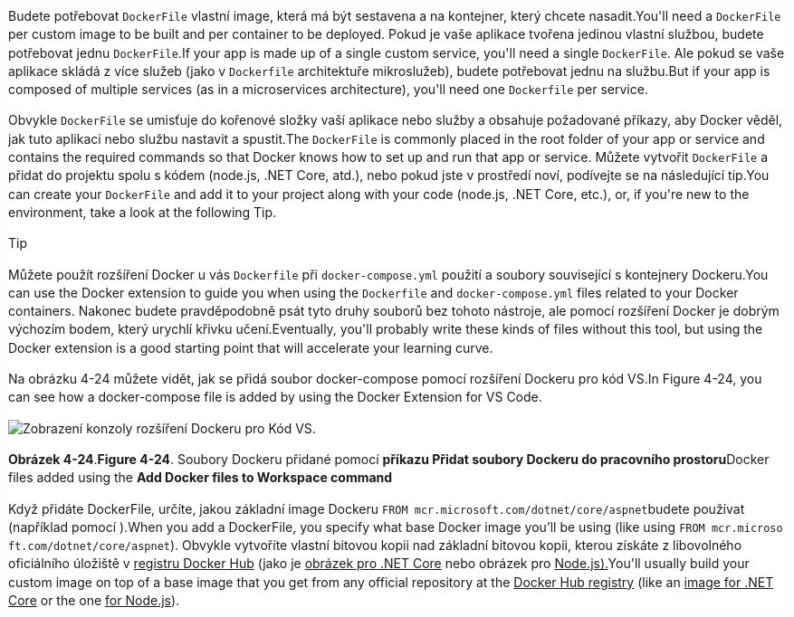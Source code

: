 <span data-ttu-id="539f7-152">Budete potřebovat `DockerFile` vlastní image, která má být sestavena a na kontejner, který chcete nasadit.</span><span class="sxs-lookup"><span data-stu-id="539f7-152">You'll need a `DockerFile` per custom image to be built and per container to be deployed.</span></span> <span data-ttu-id="539f7-153">Pokud je vaše aplikace tvořena jedinou vlastní službou, budete potřebovat jednu `DockerFile`.</span><span class="sxs-lookup"><span data-stu-id="539f7-153">If your app is made up of a single custom service, you'll need a single `DockerFile`.</span></span> <span data-ttu-id="539f7-154">Ale pokud se vaše aplikace skládá z více služeb (jako v `Dockerfile` architektuře mikroslužeb), budete potřebovat jednu na službu.</span><span class="sxs-lookup"><span data-stu-id="539f7-154">But if your app is composed of multiple services (as in a microservices architecture), you'll need one `Dockerfile` per service.</span></span>

<span data-ttu-id="539f7-155">Obvykle `DockerFile` se umisťuje do kořenové složky vaší aplikace nebo služby a obsahuje požadované příkazy, aby Docker věděl, jak tuto aplikaci nebo službu nastavit a spustit.</span><span class="sxs-lookup"><span data-stu-id="539f7-155">The `DockerFile` is commonly placed in the root folder of your app or service and contains the required commands so that Docker knows how to set up and run that app or service.</span></span> <span data-ttu-id="539f7-156">Můžete vytvořit `DockerFile` a přidat do projektu spolu s kódem (node.js, .NET Core, atd.), nebo pokud jste v prostředí noví, podívejte se na následující tip.</span><span class="sxs-lookup"><span data-stu-id="539f7-156">You can create your `DockerFile` and add it to your project along with your code (node.js, .NET Core, etc.), or, if you're new to the environment, take a look at the following Tip.</span></span>

> [!TIP]
> <span data-ttu-id="539f7-157">Můžete použít rozšíření Docker u vás `Dockerfile` při `docker-compose.yml` použití a soubory související s kontejnery Dockeru.</span><span class="sxs-lookup"><span data-stu-id="539f7-157">You can use the Docker extension to guide you when using the `Dockerfile` and `docker-compose.yml` files related to your Docker containers.</span></span> <span data-ttu-id="539f7-158">Nakonec budete pravděpodobně psát tyto druhy souborů bez tohoto nástroje, ale pomocí rozšíření Docker je dobrým výchozím bodem, který urychlí křivku učení.</span><span class="sxs-lookup"><span data-stu-id="539f7-158">Eventually, you'll probably write these kinds of files without this tool, but using the Docker extension is a good starting point that will accelerate your learning curve.</span></span>

<span data-ttu-id="539f7-159">Na obrázku 4-24 můžete vidět, jak se přidá soubor docker-compose pomocí rozšíření Dockeru pro kód VS.</span><span class="sxs-lookup"><span data-stu-id="539f7-159">In Figure 4-24, you can see how a docker-compose file is added by using the Docker Extension for VS Code.</span></span>

![Zobrazení konzoly rozšíření Dockeru pro Kód VS.](./media/docker-apps-inner-loop-workflow/add-docker-files-to-workspace-command.png)

<span data-ttu-id="539f7-161">**Obrázek 4-24**.</span><span class="sxs-lookup"><span data-stu-id="539f7-161">**Figure 4-24**.</span></span> <span data-ttu-id="539f7-162">Soubory Dockeru přidané pomocí **příkazu Přidat soubory Dockeru do pracovního prostoru**</span><span class="sxs-lookup"><span data-stu-id="539f7-162">Docker files added using the **Add Docker files to Workspace command**</span></span>

<span data-ttu-id="539f7-163">Když přidáte DockerFile, určíte, jakou základní image Dockeru `FROM mcr.microsoft.com/dotnet/core/aspnet`budete používat (například pomocí ).</span><span class="sxs-lookup"><span data-stu-id="539f7-163">When you add a DockerFile, you specify what base Docker image you’ll be using (like using `FROM mcr.microsoft.com/dotnet/core/aspnet`).</span></span> <span data-ttu-id="539f7-164">Obvykle vytvoříte vlastní bitovou kopii nad základní bitovou kopii, kterou získáte z libovolného oficiálního úložiště v [registru Docker Hub](https://hub.docker.com/) (jako je [obrázek pro .NET Core](https://hub.docker.com/_/microsoft-dotnet-core/) nebo obrázek pro [Node.js).](https://hub.docker.com/_/node/)</span><span class="sxs-lookup"><span data-stu-id="539f7-164">You'll usually build your custom image on top of a base image that you get from any official repository at the [Docker Hub registry](https://hub.docker.com/) (like an [image for .NET Core](https://hub.docker.com/_/microsoft-dotnet-core/) or the one [for Node.js](https://hub.docker.com/_/node/)).</span></span>
